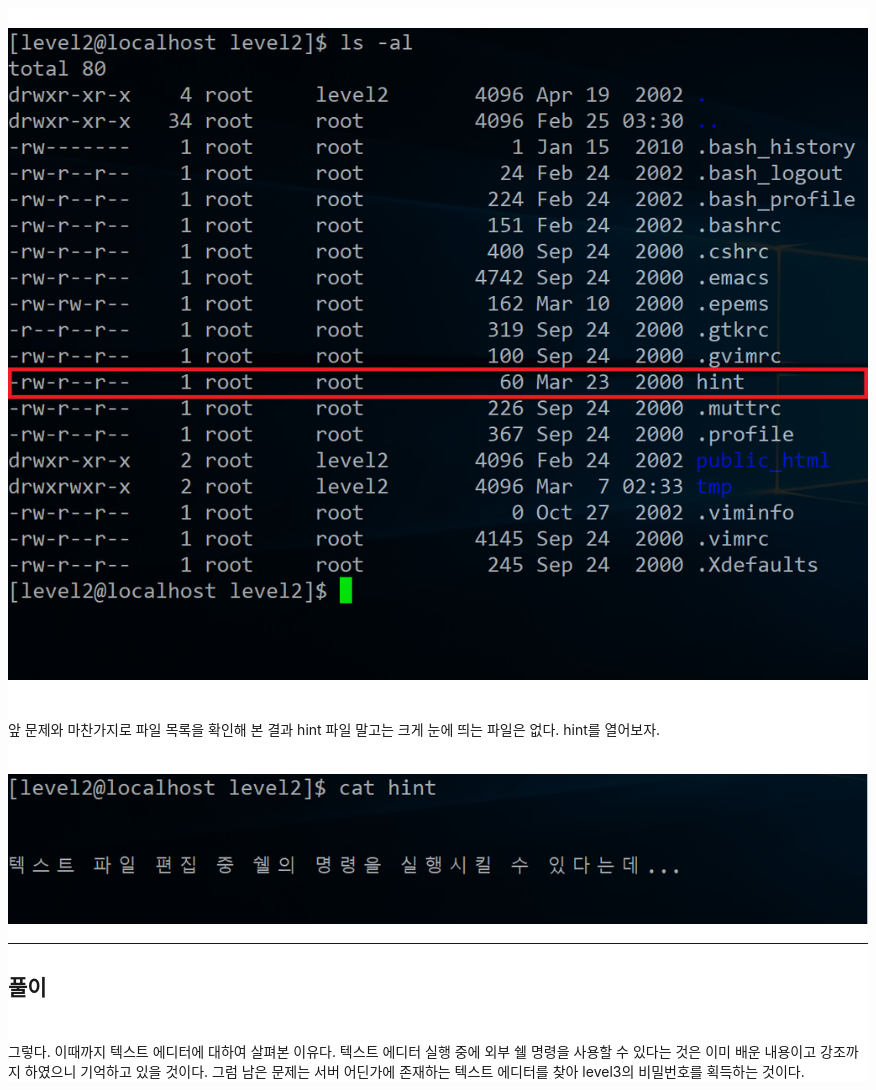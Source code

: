 <br>![Image Error](./Level2/ls_hint.png)

<br>앞 문제와 마찬가지로 파일 목록을 확인해 본 결과 hint 파일 말고는 크게 눈에 띄는 파일은 없다. hint를 열어보자.

<br>![Image Error](./Level2/hint.png)

---

풀이
----

<br>그렇다. 이때까지 텍스트 에디터에 대하여 살펴본 이유다. 텍스트 에디터 실행 중에 외부 쉘 명령을 사용할 수 있다는 것은 이미 배운 내용이고 강조까지 하였으니 기억하고 있을 것이다. 그럼 남은 문제는 서버 어딘가에 존재하는 텍스트 에디터를 찾아 level3의 비밀번호를 획득하는 것이다.
